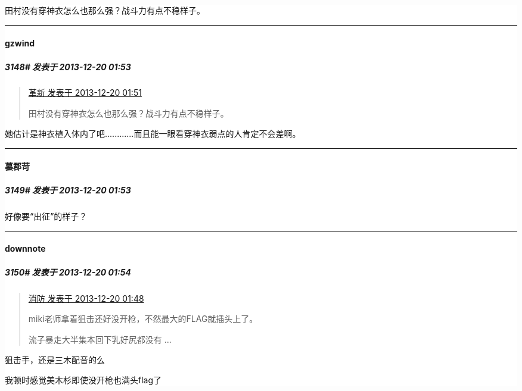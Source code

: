 


田村没有穿神衣怎么也那么强？战斗力有点不稳样子。 







-----

####  gzwind  
##### 3148#       发表于 2013-12-20 01:53



<blockquote><a href="httphttps://bbs.saraba1st.com/2b/forum.php?mod=redirect&amp;goto=findpost&amp;pid=23945866&amp;ptid=915948" target="_blank">革新 发表于 2013-12-20 01:51</a>

田村没有穿神衣怎么也那么强？战斗力有点不稳样子。</blockquote>
她估计是神衣植入体内了吧............而且能一眼看穿神衣弱点的人肯定不会差啊。







-----

####  蟇郡苛  
##### 3149#       发表于 2013-12-20 01:53




好像要“出征”的样子？







-----

####  downnote  
##### 3150#       发表于 2013-12-20 01:54



<blockquote><a href="httphttps://bbs.saraba1st.com/2b/forum.php?mod=redirect&amp;goto=findpost&amp;pid=23945837&amp;ptid=915948" target="_blank">消防 发表于 2013-12-20 01:48</a>

miki老师拿着狙击还好没开枪，不然最大的FLAG就插头上了。


流子暴走大半集本回下乳好尻都没有 ...</blockquote>
狙击手，还是三木配音的么

我顿时感觉美木杉即使没开枪也满头flag了






